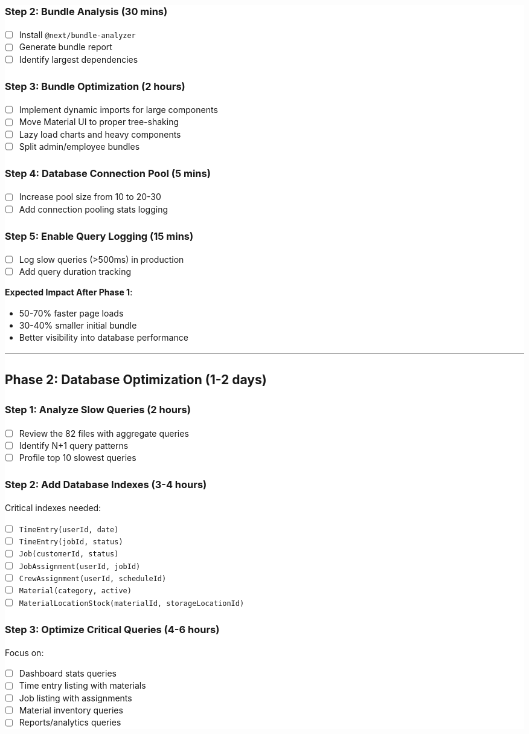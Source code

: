 ### Step 2: Bundle Analysis (30 mins)
- [ ] Install `@next/bundle-analyzer`
- [ ] Generate bundle report
- [ ] Identify largest dependencies

### Step 3: Bundle Optimization (2 hours)
- [ ] Implement dynamic imports for large components
- [ ] Move Material UI to proper tree-shaking
- [ ] Lazy load charts and heavy components
- [ ] Split admin/employee bundles

### Step 4: Database Connection Pool (5 mins)
- [ ] Increase pool size from 10 to 20-30
- [ ] Add connection pooling stats logging

### Step 5: Enable Query Logging (15 mins)
- [ ] Log slow queries (>500ms) in production
- [ ] Add query duration tracking

**Expected Impact After Phase 1**:
- 50-70% faster page loads
- 30-40% smaller initial bundle
- Better visibility into database performance

---

## Phase 2: Database Optimization (1-2 days)

### Step 1: Analyze Slow Queries (2 hours)
- [ ] Review the 82 files with aggregate queries
- [ ] Identify N+1 query patterns
- [ ] Profile top 10 slowest queries

### Step 2: Add Database Indexes (3-4 hours)
Critical indexes needed:
- [ ] `TimeEntry(userId, date)`
- [ ] `TimeEntry(jobId, status)`
- [ ] `Job(customerId, status)`
- [ ] `JobAssignment(userId, jobId)`
- [ ] `CrewAssignment(userId, scheduleId)`
- [ ] `Material(category, active)`
- [ ] `MaterialLocationStock(materialId, storageLocationId)`

### Step 3: Optimize Critical Queries (4-6 hours)
Focus on:
- [ ] Dashboard stats queries
- [ ] Time entry listing with materials
- [ ] Job listing with assignments
- [ ] Material inventory queries
- [ ] Reports/analytics queries
